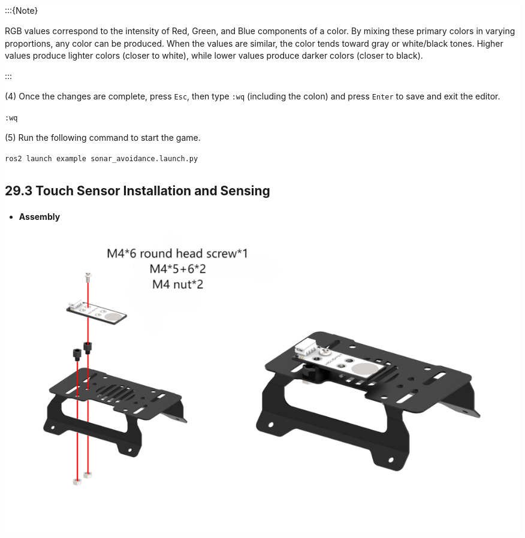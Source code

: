 :::{Note}

RGB values correspond to the intensity of Red, Green, and Blue components of a color. By mixing these primary colors in varying proportions, any color can be produced. When the values are similar, the color tends toward gray or white/black tones. Higher values produce lighter colors (closer to white), while lower values produce darker colors (closer to black).

:::

(4) Once the changes are complete, press `Esc`, then type `:wq` (including the colon) and press `Enter` to save and exit the editor.

```
:wq
```

(5) Run the following command to start the game.

```
ros2 launch example sonar_avoidance.launch.py
```

## 29.3 Touch Sensor Installation and Sensing

* **Assembly**

<img src="../_static/media/chapter_29/section_3/media/image2.png" class="common_img" />
